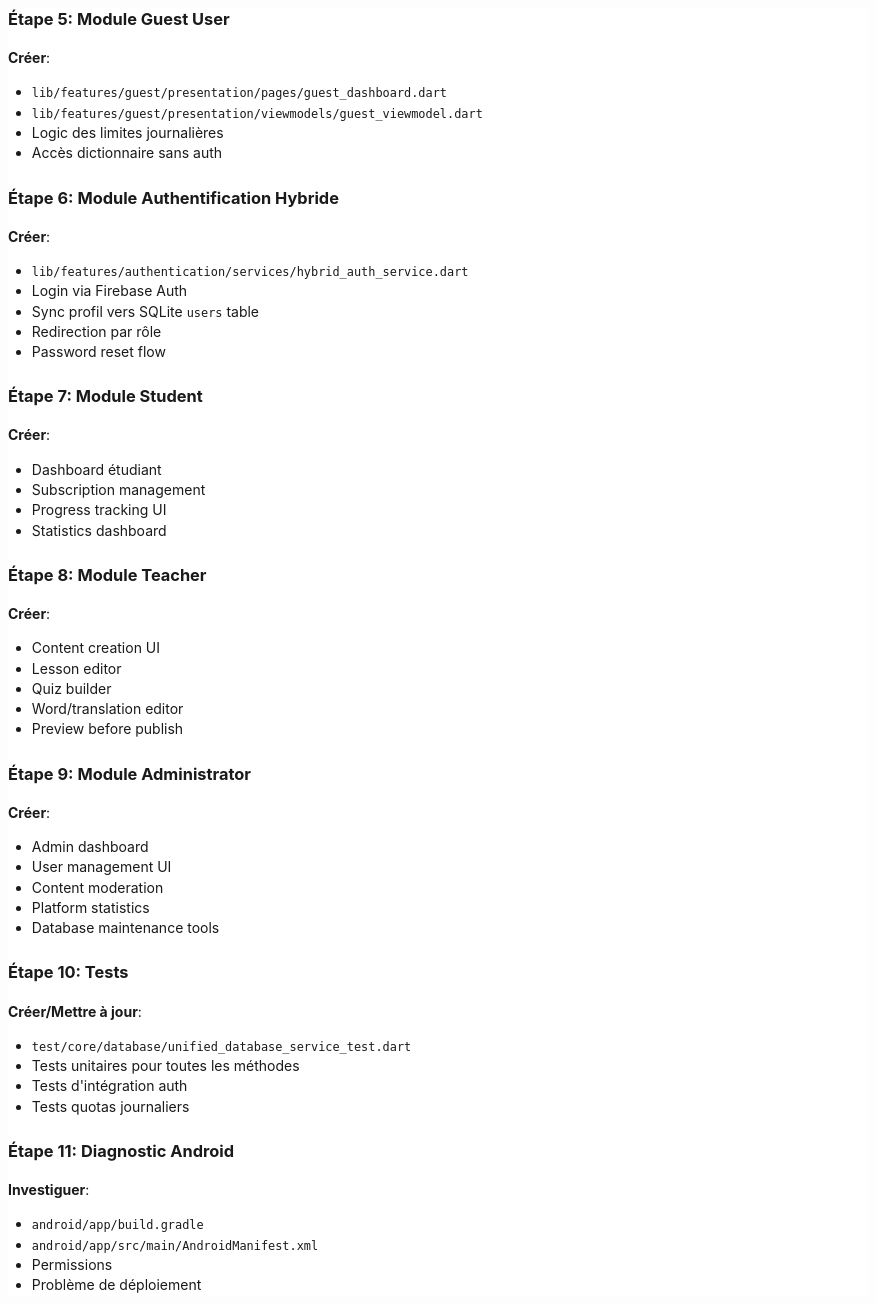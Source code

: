 ### Étape 5: Module Guest User
**Créer**:
- `lib/features/guest/presentation/pages/guest_dashboard.dart`
- `lib/features/guest/presentation/viewmodels/guest_viewmodel.dart`
- Logic des limites journalières
- Accès dictionnaire sans auth

### Étape 6: Module Authentification Hybride
**Créer**:
- `lib/features/authentication/services/hybrid_auth_service.dart`
- Login via Firebase Auth
- Sync profil vers SQLite `users` table
- Redirection par rôle
- Password reset flow

### Étape 7: Module Student
**Créer**:
- Dashboard étudiant
- Subscription management
- Progress tracking UI
- Statistics dashboard

### Étape 8: Module Teacher
**Créer**:
- Content creation UI
- Lesson editor
- Quiz builder
- Word/translation editor
- Preview before publish

### Étape 9: Module Administrator
**Créer**:
- Admin dashboard
- User management UI
- Content moderation
- Platform statistics
- Database maintenance tools

### Étape 10: Tests
**Créer/Mettre à jour**:
- `test/core/database/unified_database_service_test.dart`
- Tests unitaires pour toutes les méthodes
- Tests d'intégration auth
- Tests quotas journaliers

### Étape 11: Diagnostic Android
**Investiguer**:
- `android/app/build.gradle`
- `android/app/src/main/AndroidManifest.xml`
- Permissions
- Problème de déploiement
